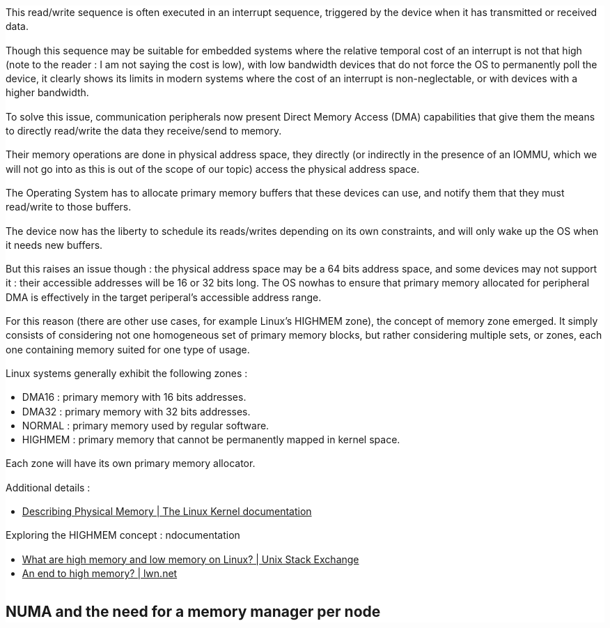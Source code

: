 This read/write sequence is often executed in an interrupt sequence, triggered by the device when it has transmitted or received data.

Though this sequence may be suitable for embedded systems where the relative temporal cost of an interrupt is not that high (note to the reader : I am not saying the cost is low), with low bandwidth devices that do not force the OS to permanently poll the device, it clearly shows its limits in modern systems where the cost of an interrupt is non-neglectable, or with devices with a higher bandwidth.

To solve this issue, communication peripherals now present Direct Memory Access (DMA) capabilities that give them the means to directly read/write the data they receive/send to memory.

Their memory operations are done in physical address space, they directly (or indirectly in the presence of an IOMMU, which we will not go into as this is out of the scope of our topic) access the physical address space.

The Operating System has to allocate primary memory buffers that these devices can use, and notify them that they must read/write to those buffers.

The device now has the liberty to schedule its reads/writes depending on its own constraints, and will only wake up the OS when it needs new buffers.

But this raises an issue though : the physical address space may be a 64 bits address space, and some devices may not support it : their accessible addresses will be 16 or 32 bits long. The OS nowhas to ensure that primary memory allocated for peripheral DMA is effectively in the target periperal’s accessible address range.

For this reason (there are other use cases, for example Linux’s HIGHMEM zone), the concept of memory zone emerged. It simply consists of considering not one homogeneous set of primary memory blocks, but rather considering multiple sets, or zones, each one containing memory suited for one type of usage.

Linux systems generally exhibit the following zones :

- DMA16 : primary memory with 16 bits addresses.
- DMA32 : primary memory with 32 bits addresses.
- NORMAL : primary memory used by regular software.
- HIGHMEM : primary memory that cannot be permanently mapped in kernel space.

Each zone will have its own primary memory allocator.

Additional details :
- [Describing Physical Memory | The Linux Kernel documentation](https://www.kernel.org/doc/gorman/html/understand/understand005.html?source=post_page-----4f7c6f341f38---------------------------------------)

Exploring the HIGHMEM concept :
ndocumentation
- [What are high memory and low memory on Linux? | Unix Stack Exchange](https://unix.stackexchange.com/questions/4929/what-are-high-memory-and-low-memory-on-linux?source=post_page-----4f7c6f341f38---------------------------------------)
- [An end to high memory? | lwn.net](https://lwn.net/Articles/813201/?source=post_page-----4f7c6f341f38---------------------------------------)

## NUMA and the need for a memory manager per node
